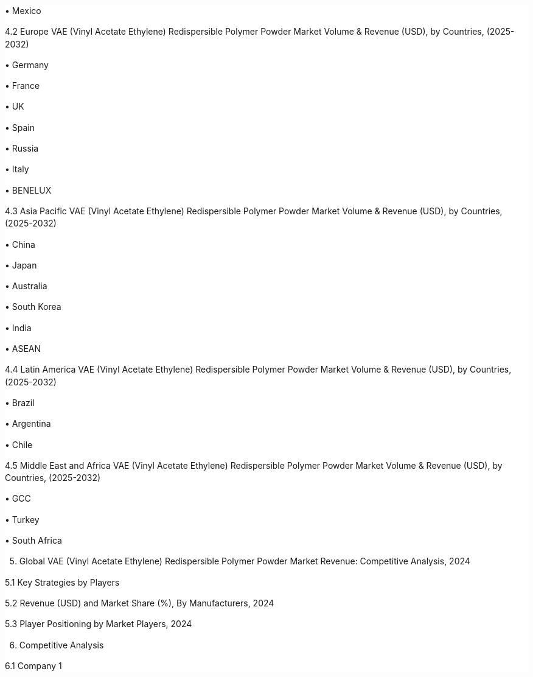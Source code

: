 • Mexico

4.2 Europe VAE (Vinyl Acetate Ethylene) Redispersible Polymer Powder Market Volume & Revenue (USD), by Countries, (2025-2032)

• Germany

• France

• UK

• Spain

• Russia

• Italy

• BENELUX

4.3 Asia Pacific VAE (Vinyl Acetate Ethylene) Redispersible Polymer Powder Market Volume & Revenue (USD), by Countries, (2025-2032)

• China

• Japan

• Australia

• South Korea

• India

• ASEAN

4.4 Latin America VAE (Vinyl Acetate Ethylene) Redispersible Polymer Powder Market Volume & Revenue (USD), by Countries, (2025-2032)

• Brazil

• Argentina

• Chile

4.5 Middle East and Africa VAE (Vinyl Acetate Ethylene) Redispersible Polymer Powder Market Volume & Revenue (USD), by Countries, (2025-2032)

• GCC

• Turkey

• South Africa

5. Global VAE (Vinyl Acetate Ethylene) Redispersible Polymer Powder Market Revenue: Competitive Analysis, 2024

5.1 Key Strategies by Players

5.2 Revenue (USD) and Market Share (%), By Manufacturers, 2024

5.3 Player Positioning by Market Players, 2024

6. Competitive Analysis

6.1 Company 1
